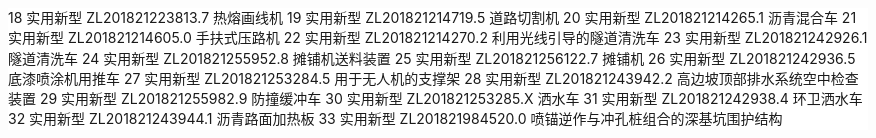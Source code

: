 18
实用新型
ZL201821223813.7
热熔画线机
19
实用新型
ZL201821214719.5
道路切割机
20
实用新型
ZL201821214265.1
沥青混合车
21
实用新型
ZL201821214605.0
手扶式压路机
22
实用新型
ZL201821214270.2
利用光线引导的隧道清洗车
23
实用新型
ZL201821242926.1
隧道清洗车
24
实用新型
ZL201821255952.8
摊铺机送料装置
25
实用新型
ZL201821256122.7
摊铺机
26
实用新型
ZL201821242936.5
底漆喷涂机用推车
27
实用新型
ZL201821253284.5
用于无人机的支撑架
28
实用新型
ZL201821243942.2
高边坡顶部排水系统空中检查装置
29
实用新型
ZL201821255982.9
防撞缓冲车
30
实用新型
ZL201821253285.X
洒水车
31
实用新型
ZL201821242938.4
环卫洒水车
32
实用新型
ZL201821243944.1
沥青路面加热板
33
实用新型
ZL201821984520.0
喷锚逆作与冲孔桩组合的深基坑围护结构